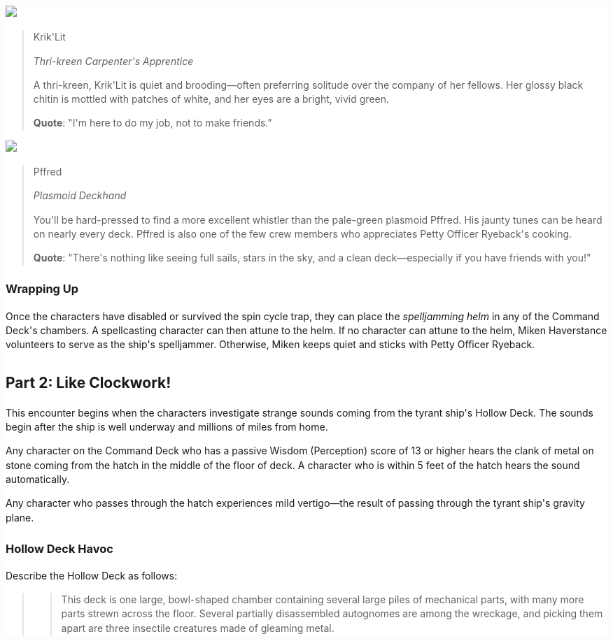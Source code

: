 ![](https://5enew.kagangtuya.top/img/adventure/SjA/029-02-005.krik-lit.webp)

>Krik'Lit
>
>*Thri-kreen Carpenter's Apprentice*
>
>A thri-kreen, Krik'Lit is quiet and brooding—often preferring solitude over the company of her fellows. Her glossy black chitin is mottled with patches of white, and her eyes are a bright, vivid green.
>
>**Quote**: "I'm here to do my job, not to make friends."
>

![](https://5enew.kagangtuya.top/img/adventure/SjA/030-02-006.pffred.webp)

>Pffred
>
>*Plasmoid Deckhand*
>
>You'll be hard-pressed to find a more excellent whistler than the pale-green plasmoid Pffred. His jaunty tunes can be heard on nearly every deck. Pffred is also one of the few crew members who appreciates Petty Officer Ryeback's cooking.
>
>**Quote**: "There's nothing like seeing full sails, stars in the sky, and a clean deck—especially if you have friends with you!"
>

### Wrapping Up

Once the characters have disabled or survived the spin cycle trap, they can place the *spelljamming helm* in any of the Command Deck's chambers. A spellcasting character can then attune to the helm. If no character can attune to the helm, Miken Haverstance volunteers to serve as the ship's spelljammer. Otherwise, Miken keeps quiet and sticks with Petty Officer Ryeback.

## Part 2: Like Clockwork!

This encounter begins when the characters investigate strange sounds coming from the tyrant ship's Hollow Deck. The sounds begin after the ship is well underway and millions of miles from home.

Any character on the Command Deck who has a passive Wisdom (Perception) score of 13 or higher hears the clank of metal on stone coming from the hatch in the middle of the floor of deck. A character who is within 5 feet of the hatch hears the sound automatically.

Any character who passes through the hatch experiences mild vertigo—the result of passing through the tyrant ship's gravity plane.

### Hollow Deck Havoc

Describe the Hollow Deck as follows:

>>This deck is one large, bowl-shaped chamber containing several large piles of mechanical parts, with many more parts strewn across the floor. Several partially disassembled autognomes are among the wreckage, and picking them apart are three insectile creatures made of gleaming metal.
>>
